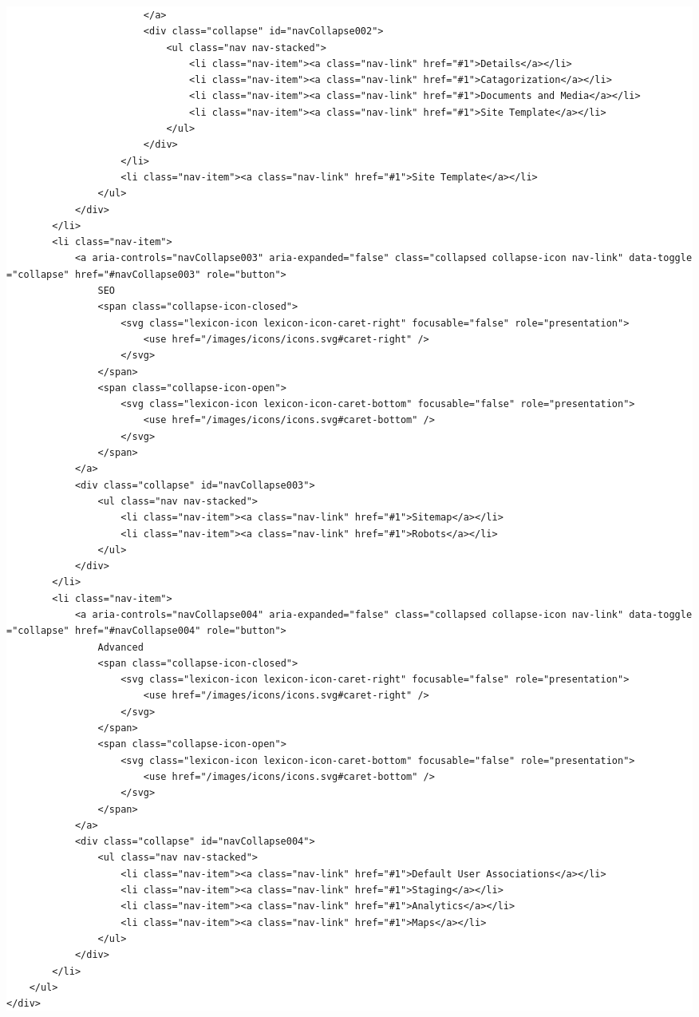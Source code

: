 							</a>
							<div class="collapse" id="navCollapse002">
								<ul class="nav nav-stacked">
									<li class="nav-item"><a class="nav-link" href="#1">Details</a></li>
									<li class="nav-item"><a class="nav-link" href="#1">Catagorization</a></li>
									<li class="nav-item"><a class="nav-link" href="#1">Documents and Media</a></li>
									<li class="nav-item"><a class="nav-link" href="#1">Site Template</a></li>
								</ul>
							</div>
						</li>
						<li class="nav-item"><a class="nav-link" href="#1">Site Template</a></li>
					</ul>
				</div>
			</li>
			<li class="nav-item">
				<a aria-controls="navCollapse003" aria-expanded="false" class="collapsed collapse-icon nav-link" data-toggle="collapse" href="#navCollapse003" role="button">
					SEO
					<span class="collapse-icon-closed">
						<svg class="lexicon-icon lexicon-icon-caret-right" focusable="false" role="presentation">
							<use href="/images/icons/icons.svg#caret-right" />
						</svg>
					</span>
					<span class="collapse-icon-open">
						<svg class="lexicon-icon lexicon-icon-caret-bottom" focusable="false" role="presentation">
							<use href="/images/icons/icons.svg#caret-bottom" />
						</svg>
					</span>
				</a>
				<div class="collapse" id="navCollapse003">
					<ul class="nav nav-stacked">
						<li class="nav-item"><a class="nav-link" href="#1">Sitemap</a></li>
						<li class="nav-item"><a class="nav-link" href="#1">Robots</a></li>
					</ul>
				</div>
			</li>
			<li class="nav-item">
				<a aria-controls="navCollapse004" aria-expanded="false" class="collapsed collapse-icon nav-link" data-toggle="collapse" href="#navCollapse004" role="button">
					Advanced
					<span class="collapse-icon-closed">
						<svg class="lexicon-icon lexicon-icon-caret-right" focusable="false" role="presentation">
							<use href="/images/icons/icons.svg#caret-right" />
						</svg>
					</span>
					<span class="collapse-icon-open">
						<svg class="lexicon-icon lexicon-icon-caret-bottom" focusable="false" role="presentation">
							<use href="/images/icons/icons.svg#caret-bottom" />
						</svg>
					</span>
				</a>
				<div class="collapse" id="navCollapse004">
					<ul class="nav nav-stacked">
						<li class="nav-item"><a class="nav-link" href="#1">Default User Associations</a></li>
						<li class="nav-item"><a class="nav-link" href="#1">Staging</a></li>
						<li class="nav-item"><a class="nav-link" href="#1">Analytics</a></li>
						<li class="nav-item"><a class="nav-link" href="#1">Maps</a></li>
					</ul>
				</div>
			</li>
		</ul>
	</div>
</div>
